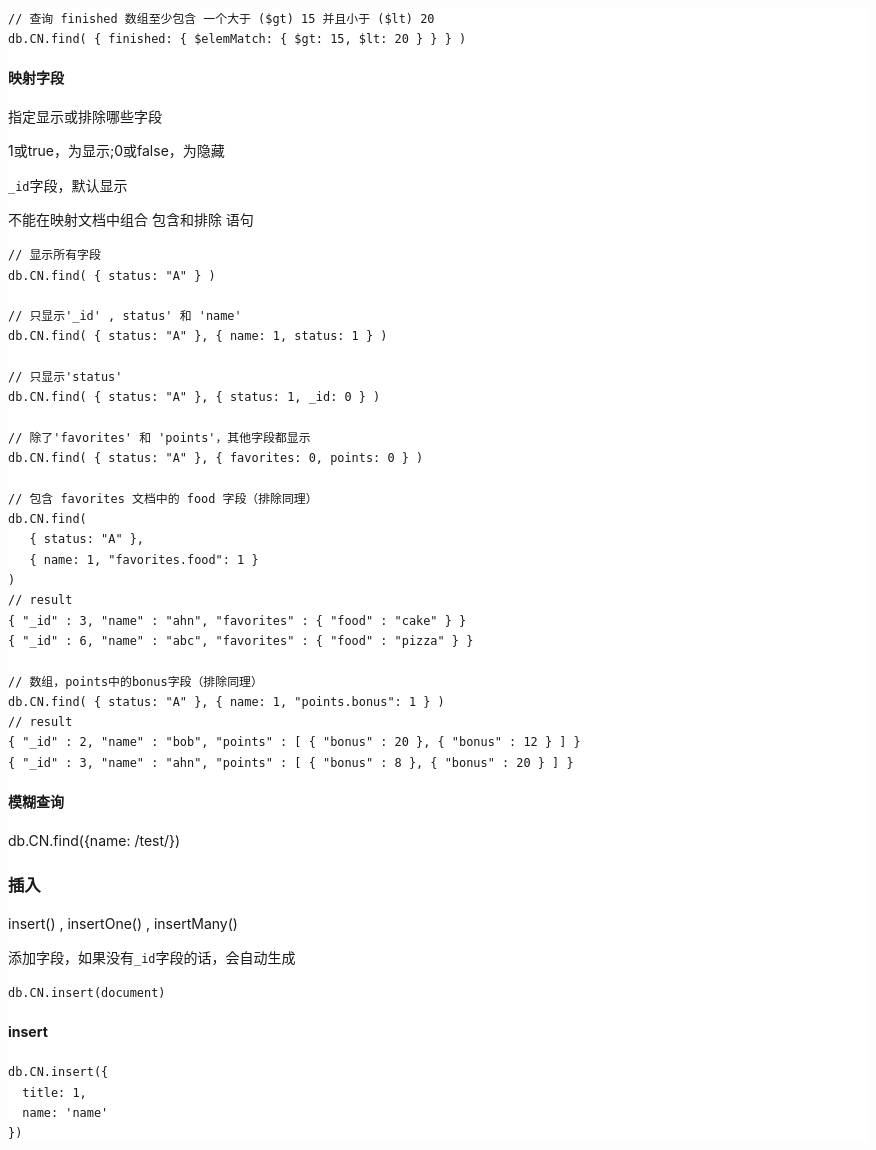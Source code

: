     // 查询 finished 数组至少包含 一个大于 ($gt) 15 并且小于 ($lt) 20 
    db.CN.find( { finished: { $elemMatch: { $gt: 15, $lt: 20 } } } )

#### 映射字段

指定显示或排除哪些字段

1或true，为显示;0或false，为隐藏

`_id`字段，默认显示

不能在映射文档中组合 包含和排除 语句

    // 显示所有字段
    db.CN.find( { status: "A" } )
    
    // 只显示'_id' , status' 和 'name'
    db.CN.find( { status: "A" }, { name: 1, status: 1 } )
    
    // 只显示'status'
    db.CN.find( { status: "A" }, { status: 1, _id: 0 } )
    
    // 除了'favorites' 和 'points'，其他字段都显示
    db.CN.find( { status: "A" }, { favorites: 0, points: 0 } )
    
    // 包含 favorites 文档中的 food 字段（排除同理）
    db.CN.find(
       { status: "A" },
       { name: 1, "favorites.food": 1 }
    )
    // result
    { "_id" : 3, "name" : "ahn", "favorites" : { "food" : "cake" } }
    { "_id" : 6, "name" : "abc", "favorites" : { "food" : "pizza" } }
    
    // 数组，points中的bonus字段（排除同理）
    db.CN.find( { status: "A" }, { name: 1, "points.bonus": 1 } )
    // result
    { "_id" : 2, "name" : "bob", "points" : [ { "bonus" : 20 }, { "bonus" : 12 } ] }
    { "_id" : 3, "name" : "ahn", "points" : [ { "bonus" : 8 }, { "bonus" : 20 } ] }

#### 模糊查询

db.CN.find({name: /test/})

### 插入

insert() , insertOne() , insertMany()

添加字段，如果没有`_id`字段的话，会自动生成

`db.CN.insert(document)`

#### insert

    db.CN.insert({
      title: 1,
      name: 'name'
    })
